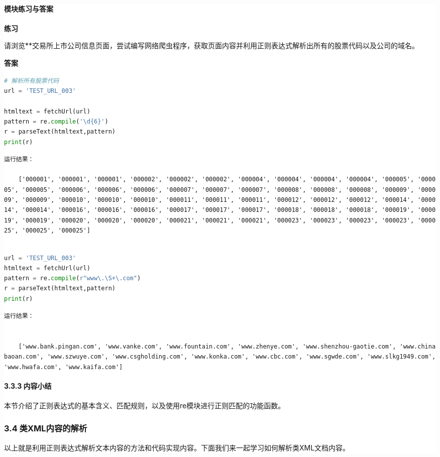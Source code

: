 #### 模块练习与答案

**练习**

请浏览**交易所上市公司信息页面，尝试编写网络爬虫程序，获取页面内容并利用正则表达式解析出所有的股票代码以及公司的域名。

**答案**


```python
# 解析所有股票代码
url = 'TEST_URL_003'

htmltext = fetchUrl(url)
pattern = re.compile('\d{6}')
r = parseText(htmltext,pattern)
print(r) 

```
```
运行结果：

    ['000001', '000001', '000001', '000002', '000002', '000002', '000004', '000004', '000004', '000004', '000005', '000005', '000005', '000006', '000006', '000006', '000007', '000007', '000007', '000008', '000008', '000008', '000009', '000009', '000009', '000010', '000010', '000010', '000011', '000011', '000011', '000012', '000012', '000012', '000014', '000014', '000014', '000016', '000016', '000016', '000017', '000017', '000017', '000018', '000018', '000018', '000019', '000019', '000019', '000020', '000020', '000020', '000021', '000021', '000021', '000023', '000023', '000023', '000023', '000025', '000025', '000025']
```

```python

url = 'TEST_URL_003'
htmltext = fetchUrl(url)
pattern = re.compile(r"www\.\S+\.com")
r = parseText(htmltext,pattern)
print(r)  
```
```
运行结果：


    ['www.bank.pingan.com', 'www.vanke.com', 'www.fountain.com', 'www.zhenye.com', 'www.shenzhou-gaotie.com', 'www.chinabaoan.com', 'www.szwuye.com', 'www.csgholding.com', 'www.konka.com', 'www.cbc.com', 'www.sgwde.com', 'www.slkg1949.com', 'www.hwafa.com', 'www.kaifa.com']
```   

####  3.3.3 内容小结

本节介绍了正则表达式的基本含义、匹配规则，以及使用re模块进行正则匹配的功能函数。


###  3.4  类XML内容的解析


以上就是利用正则表达式解析文本内容的方法和代码实现内容。下面我们来一起学习如何解析类XML文档内容。
